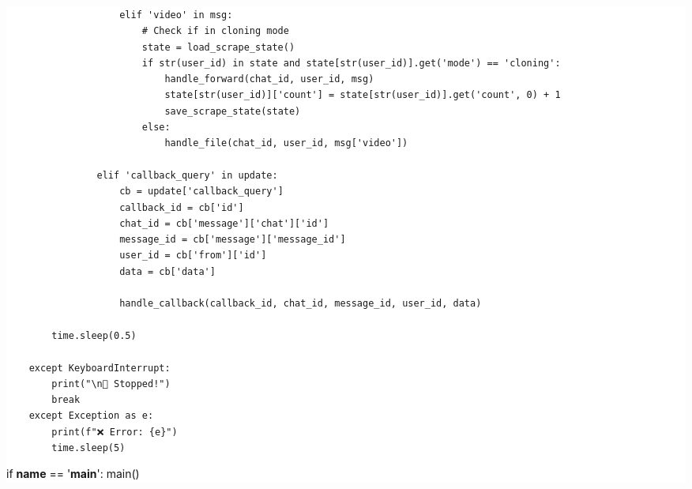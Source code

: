                         elif 'video' in msg:
                            # Check if in cloning mode
                            state = load_scrape_state()
                            if str(user_id) in state and state[str(user_id)].get('mode') == 'cloning':
                                handle_forward(chat_id, user_id, msg)
                                state[str(user_id)]['count'] = state[str(user_id)].get('count', 0) + 1
                                save_scrape_state(state)
                            else:
                                handle_file(chat_id, user_id, msg['video'])
                    
                    elif 'callback_query' in update:
                        cb = update['callback_query']
                        callback_id = cb['id']
                        chat_id = cb['message']['chat']['id']
                        message_id = cb['message']['message_id']
                        user_id = cb['from']['id']
                        data = cb['data']
                        
                        handle_callback(callback_id, chat_id, message_id, user_id, data)
            
            time.sleep(0.5)
            
        except KeyboardInterrupt:
            print("\n👋 Stopped!")
            break
        except Exception as e:
            print(f"❌ Error: {e}")
            time.sleep(5)

if __name__ == '__main__':
    main()
